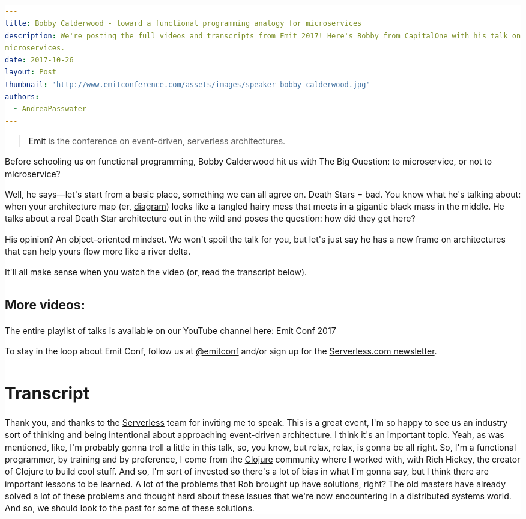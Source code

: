 ```yaml
---
title: Bobby Calderwood - toward a functional programming analogy for microservices
description: We're posting the full videos and transcripts from Emit 2017! Here's Bobby from CapitalOne with his talk on microservices.
date: 2017-10-26
layout: Post
thumbnail: 'http://www.emitconference.com/assets/images/speaker-bobby-calderwood.jpg'
authors:
  - AndreaPasswater
---
```


> [Emit](http://www.emitconference.com/) is the conference on event-driven, serverless architectures.

Before schooling us on functional programming, Bobby Calderwood hit us with The Big Question: to microservice, or not to microservice? 

Well, he says—let's start from a basic place, something we can all agree on. Death Stars = bad. You know what he's talking about: when your architecture map (er, [diagram](https://serverless.com/blog/serverless-conf-2017-nyc-recap/#why-the-fuss-about-serverless)) looks like a tangled hairy mess that meets in a gigantic black mass in the middle. He talks about a real Death Star architecture out in the wild and poses the question: how did they get here?

His opinion? An object-oriented mindset. We won't spoil the talk for you, but let's just say he has a new frame on architectures that can help yours flow more like a river delta.

It'll all make sense when you watch the video (or, read the transcript below).

<iframe width="560" height="315" src="https://www.youtube.com/embed/idxguWO6VLE" frameborder="0" allowfullscreen></iframe>

## More videos:

The entire playlist of talks is available on our YouTube channel here: [Emit Conf 2017](https://www.youtube.com/playlist?list=PLIIjEI2fYC-DBvLGbhw_SkeH_0IgvlFGI)

To stay in the loop about Emit Conf, follow us at [@emitconf](https://twitter.com/emitconf) and/or sign up for the [Serverless.com newsletter](https://serverless.com/subscribe/).

# Transcript

Thank you, and thanks to the [Serverless](https://www.serverless.com) team for inviting me to speak. This is a great event, I'm so happy to see us an industry sort of thinking and being intentional about approaching event-driven architecture. I think it's an important topic. Yeah, as was mentioned, like, I'm probably gonna troll a little in this talk, so, you know, but relax, relax, is gonna be all right. So, I'm a functional programmer, by training and by preference, I come from the [Clojure](https://clojure.org/) community where I worked with, with Rich Hickey, the creator of Clojure to build cool stuff. And so, I'm sort of invested so there's a lot of bias in what I'm gonna say, but I think there are important lessons to be learned. A lot of the problems that Rob brought up have solutions, right? The old masters have already solved a lot of these problems and thought hard about these issues that we're now encountering in a distributed systems world. And so, we should look to the past for some of these solutions. 
